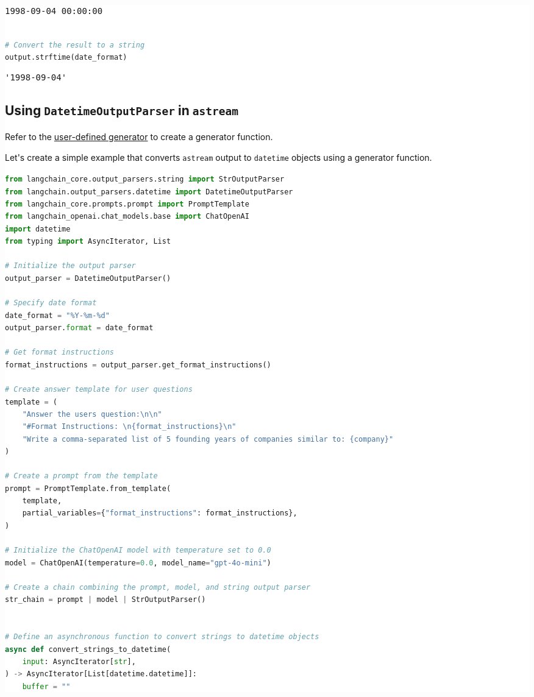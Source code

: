 <pre class="custom">1998-09-04 00:00:00
    <class 'datetime.datetime'>
</pre>

```python
# Convert the result to a string
output.strftime(date_format)
```




<pre class="custom">'1998-09-04'</pre>



## Using `DatetimeOutputParser` in `astream`
Refer to the [user-defined generator](https://github.com/LangChain-OpenTutorial/LangChain-OpenTutorial/blob/main/13-LangChain-Expression-Language/09-Generator.ipynb) to create a generator function.

Let's create a simple example that converts `astream` output to `datetime` objects using a generator function.



```python
from langchain_core.output_parsers.string import StrOutputParser
from langchain.output_parsers.datetime import DatetimeOutputParser
from langchain_core.prompts.prompt import PromptTemplate
from langchain_openai.chat_models.base import ChatOpenAI
import datetime
from typing import AsyncIterator, List

# Initialize the output parser
output_parser = DatetimeOutputParser()

# Specify date format
date_format = "%Y-%m-%d"
output_parser.format = date_format

# Get format instructions
format_instructions = output_parser.get_format_instructions()

# Create answer template for user questions
template = (
    "Answer the users question:\n\n"
    "#Format Instructions: \n{format_instructions}\n"
    "Write a comma-separated list of 5 founding years of companies similar to: {company}"
)

# Create a prompt from the template
prompt = PromptTemplate.from_template(
    template,
    partial_variables={"format_instructions": format_instructions},
)

# Initialize the ChatOpenAI model with temperature set to 0.0
model = ChatOpenAI(temperature=0.0, model_name="gpt-4o-mini")

# Create a chain combining the prompt, model, and string output parser
str_chain = prompt | model | StrOutputParser()


# Define an asynchronous function to convert strings to datetime objects
async def convert_strings_to_datetime(
    input: AsyncIterator[str],
) -> AsyncIterator[List[datetime.datetime]]:
    buffer = ""
```
